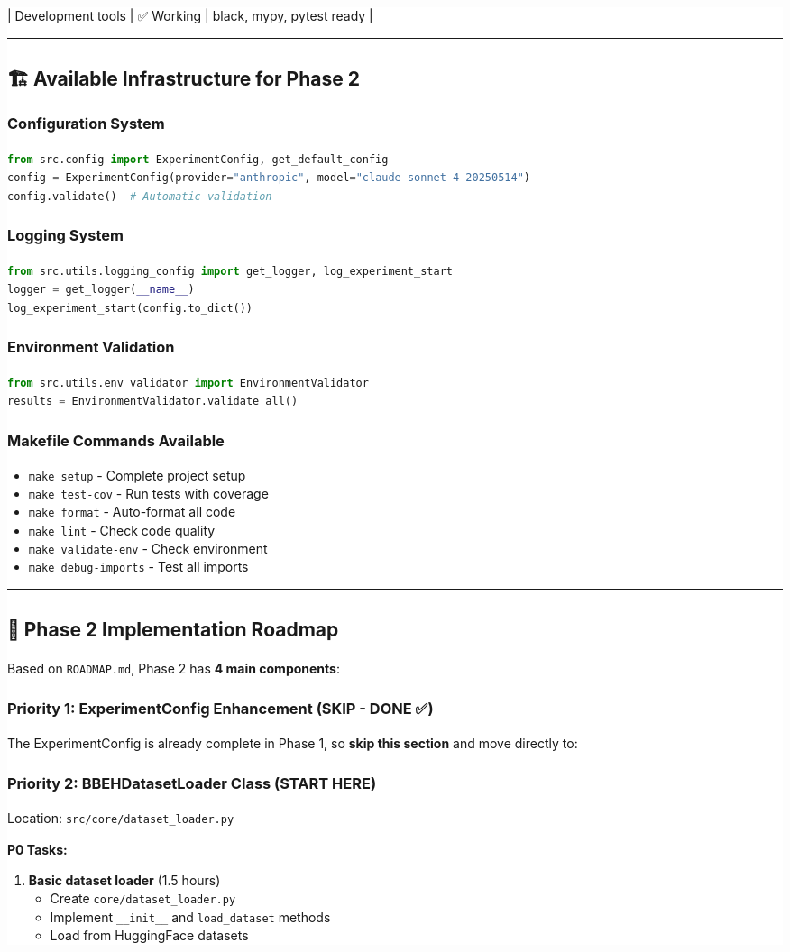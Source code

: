 | Development tools | ✅ Working | black, mypy, pytest ready |

---

## 🏗️ Available Infrastructure for Phase 2

### **Configuration System**
```python
from src.config import ExperimentConfig, get_default_config
config = ExperimentConfig(provider="anthropic", model="claude-sonnet-4-20250514")
config.validate()  # Automatic validation
```

### **Logging System**
```python
from src.utils.logging_config import get_logger, log_experiment_start
logger = get_logger(__name__)
log_experiment_start(config.to_dict())
```

### **Environment Validation**
```python
from src.utils.env_validator import EnvironmentValidator
results = EnvironmentValidator.validate_all()
```

### **Makefile Commands Available**
- `make setup` - Complete project setup
- `make test-cov` - Run tests with coverage
- `make format` - Auto-format all code
- `make lint` - Check code quality
- `make validate-env` - Check environment
- `make debug-imports` - Test all imports

---

## 🎯 Phase 2 Implementation Roadmap

Based on `ROADMAP.md`, Phase 2 has **4 main components**:

### **Priority 1: ExperimentConfig Enhancement (SKIP - DONE ✅)**
The ExperimentConfig is already complete in Phase 1, so **skip this section** and move directly to:

### **Priority 2: BBEHDatasetLoader Class (START HERE)**
Location: `src/core/dataset_loader.py`

**P0 Tasks:**
1. **Basic dataset loader** (1.5 hours)
   - Create `core/dataset_loader.py`
   - Implement `__init__` and `load_dataset` methods
   - Load from HuggingFace datasets
